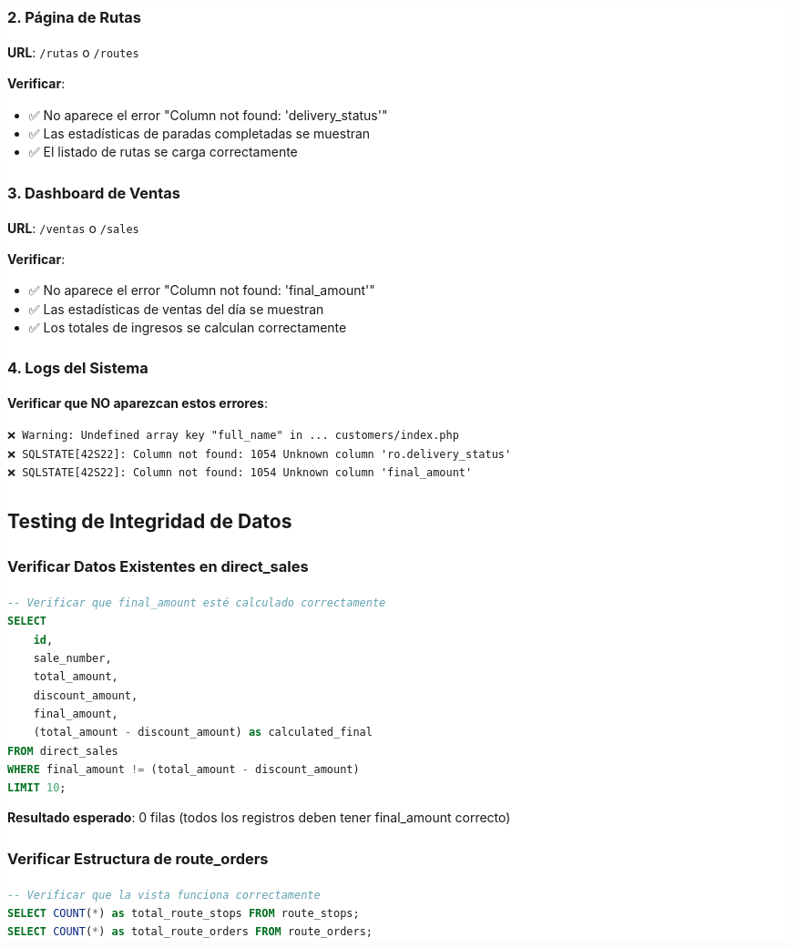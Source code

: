 ### 2. Página de Rutas
**URL**: `/rutas` o `/routes`

**Verificar**:
- ✅ No aparece el error "Column not found: 'delivery_status'"
- ✅ Las estadísticas de paradas completadas se muestran
- ✅ El listado de rutas se carga correctamente

### 3. Dashboard de Ventas
**URL**: `/ventas` o `/sales`

**Verificar**:
- ✅ No aparece el error "Column not found: 'final_amount'"
- ✅ Las estadísticas de ventas del día se muestran
- ✅ Los totales de ingresos se calculan correctamente

### 4. Logs del Sistema
**Verificar que NO aparezcan estos errores**:

```
❌ Warning: Undefined array key "full_name" in ... customers/index.php
❌ SQLSTATE[42S22]: Column not found: 1054 Unknown column 'ro.delivery_status'
❌ SQLSTATE[42S22]: Column not found: 1054 Unknown column 'final_amount'
```

## Testing de Integridad de Datos

### Verificar Datos Existentes en direct_sales

```sql
-- Verificar que final_amount esté calculado correctamente
SELECT 
    id,
    sale_number,
    total_amount,
    discount_amount,
    final_amount,
    (total_amount - discount_amount) as calculated_final
FROM direct_sales
WHERE final_amount != (total_amount - discount_amount)
LIMIT 10;
```

**Resultado esperado**: 0 filas (todos los registros deben tener final_amount correcto)

### Verificar Estructura de route_orders

```sql
-- Verificar que la vista funciona correctamente
SELECT COUNT(*) as total_route_stops FROM route_stops;
SELECT COUNT(*) as total_route_orders FROM route_orders;
```
